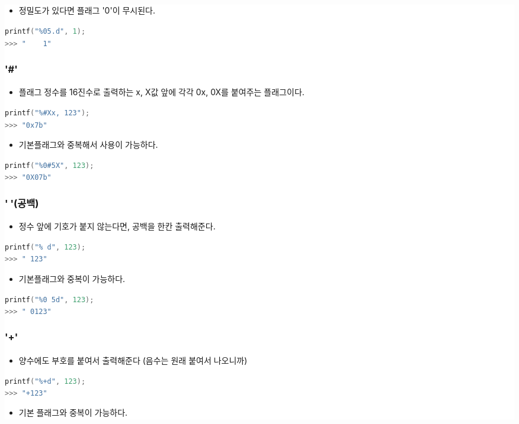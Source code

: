 

* 정밀도가 있다면 플래그 '0'이 무시된다.

```c
printf("%05.d", 1);
>>> "    1"
```



### '#'

* 플래그 정수를 16진수로 출력하는 x, X값 앞에 각각 0x, 0X를 붙여주는 플래그이다.

```c
printf("%#Xx, 123");
>>> "0x7b"
```



* 기본플래그와 중복해서 사용이 가능하다.

```c
printf("%0#5X", 123);
>>> "0X07b"
```





### ' '(공백)

* 정수 앞에 기호가 붙지 않는다면, 공백을 한칸 출력해준다.

```c
printf("% d", 123);
>>> " 123"
```



* 기본플래그와 중복이 가능하다.

```c
printf("%0 5d", 123);
>>> " 0123"
```



### '+'

* 양수에도 부호를 붙여서 출력해준다  (음수는 원래 붙여서 나오니까)

```c
printf("%+d", 123);
>>> "+123"
```



* 기본 플래그와 중복이 가능하다.
